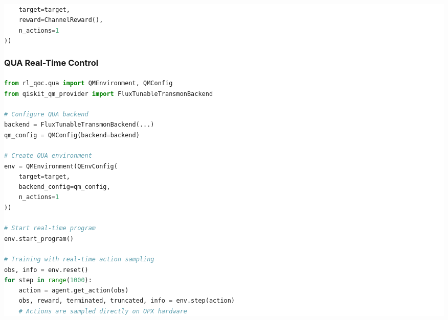 ```python
    target=target,
    reward=ChannelReward(),
    n_actions=1
))
```

### QUA Real-Time Control

```python
from rl_qoc.qua import QMEnvironment, QMConfig
from qiskit_qm_provider import FluxTunableTransmonBackend

# Configure QUA backend
backend = FluxTunableTransmonBackend(...)
qm_config = QMConfig(backend=backend)

# Create QUA environment
env = QMEnvironment(QEnvConfig(
    target=target,
    backend_config=qm_config,
    n_actions=1
))

# Start real-time program
env.start_program()

# Training with real-time action sampling
obs, info = env.reset()
for step in range(1000):
    action = agent.get_action(obs)
    obs, reward, terminated, truncated, info = env.step(action)
    # Actions are sampled directly on OPX hardware
```